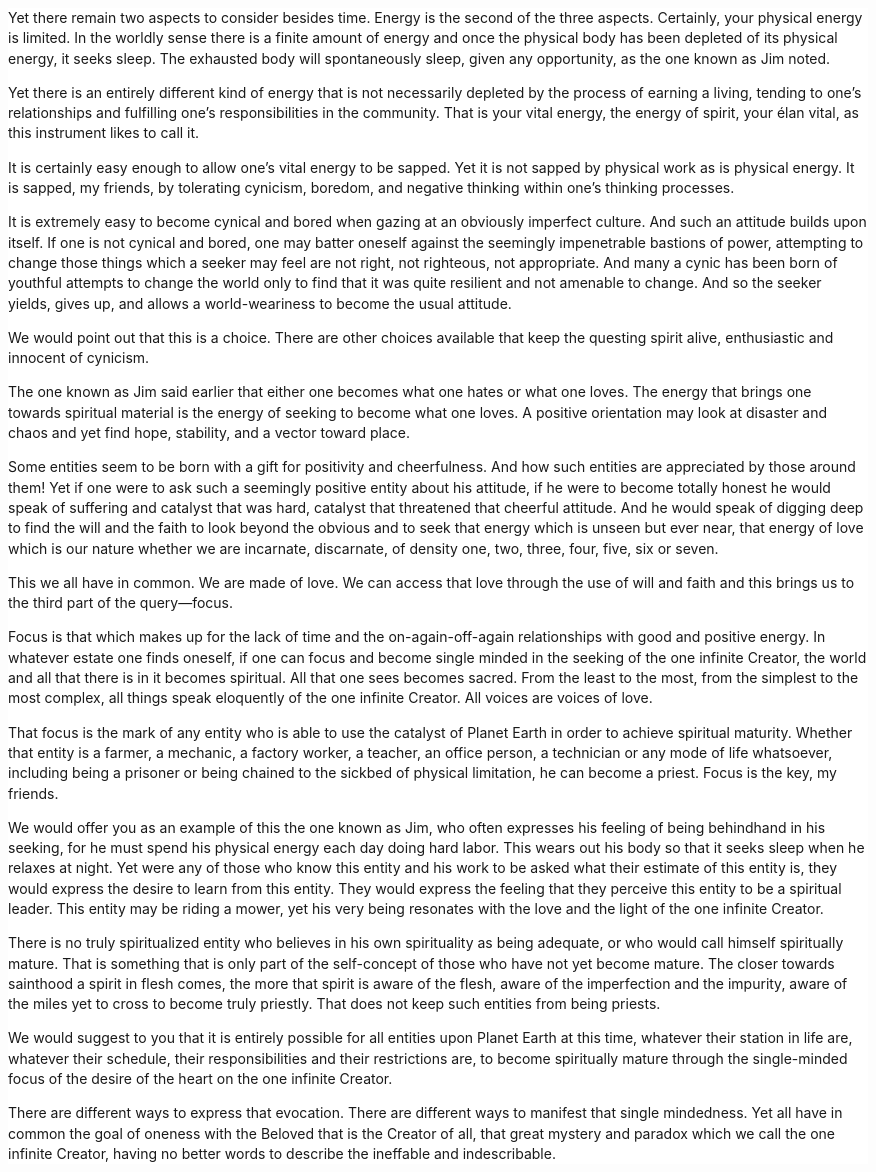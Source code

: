 <p>Yet there remain two aspects to consider besides time. Energy is the second of the three aspects. Certainly, your physical energy is limited. In the worldly sense there is a finite amount of energy and once the physical body has been depleted of its physical energy, it seeks sleep. The exhausted body will spontaneously sleep, given any opportunity, as the one known as Jim noted.</p>
<p>Yet there is an entirely different kind of energy that is not necessarily depleted by the process of earning a living, tending to one’s relationships and fulfilling one’s responsibilities in the community. That is your vital energy, the energy of spirit, your élan vital, as this instrument likes to call it.</p>
<p>It is certainly easy enough to allow one’s vital energy to be sapped. Yet it is not sapped by physical work as is physical energy. It is sapped, my friends, by tolerating cynicism, boredom, and negative thinking within one’s thinking processes.</p>
<p>It is extremely easy to become cynical and bored when gazing at an obviously imperfect culture. And such an attitude builds upon itself. If one is not cynical and bored, one may batter oneself against the seemingly impenetrable bastions of power, attempting to change those things which a seeker may feel are not right, not righteous, not appropriate. And many a cynic has been born of youthful attempts to change the world only to find that it was quite resilient and not amenable to change. And so the seeker yields, gives up, and allows a world-weariness to become the usual attitude.</p>
<p>We would point out that this is a choice. There are other choices available that keep the questing spirit alive, enthusiastic and innocent of cynicism.</p>
<p>The one known as Jim said earlier that either one becomes what one hates or what one loves. The energy that brings one towards spiritual material is the energy of seeking to become what one loves. A positive orientation may look at disaster and chaos and yet find hope, stability, and a vector toward place.</p>
<p>Some entities seem to be born with a gift for positivity and cheerfulness. And how such entities are appreciated by those around them! Yet if one were to ask such a seemingly positive entity about his attitude, if he were to become totally honest he would speak of suffering and catalyst that was hard, catalyst that threatened that cheerful attitude. And he would speak of digging deep to find the will and the faith to look beyond the obvious and to seek that energy which is unseen but ever near, that energy of love which is our nature whether we are incarnate, discarnate, of density one, two, three, four, five, six or seven.</p>
<p>This we all have in common. We are made of love. We can access that love through the use of will and faith and this brings us to the third part of the query—focus.</p>
<p>Focus is that which makes up for the lack of time and the on-again-off-again relationships with good and positive energy. In whatever estate one finds oneself, if one can focus and become single minded in the seeking of the one infinite Creator, the world and all that there is in it becomes spiritual. All that one sees becomes sacred. From the least to the most, from the simplest to the most complex, all things speak eloquently of the one infinite Creator. All voices are voices of love.</p>
<p>That focus is the mark of any entity who is able to use the catalyst of Planet Earth in order to achieve spiritual maturity. Whether that entity is a farmer, a mechanic, a factory worker, a teacher, an office person, a technician or any mode of life whatsoever, including being a prisoner or being chained to the sickbed of physical limitation, he can become a priest. Focus is the key, my friends.</p>
<p>We would offer you as an example of this the one known as Jim, who often expresses his feeling of being behindhand in his seeking, for he must spend his physical energy each day doing hard labor. This wears out his body so that it seeks sleep when he relaxes at night. Yet were any of those who know this entity and his work to be asked what their estimate of this entity is, they would express the desire to learn from this entity. They would express the feeling that they perceive this entity to be a spiritual leader. This entity may be riding a mower, yet his very being resonates with the love and the light of the one infinite Creator.</p>
<p>There is no truly spiritualized entity who believes in his own spirituality as being adequate, or who would call himself spiritually mature. That is something that is only part of the self-concept of those who have not yet become mature. The closer towards sainthood a spirit in flesh comes, the more that spirit is aware of the flesh, aware of the imperfection and the impurity, aware of the miles yet to cross to become truly priestly. That does not keep such entities from being priests.</p>
<p>We would suggest to you that it is entirely possible for all entities upon Planet Earth at this time, whatever their station in life are, whatever their schedule, their responsibilities and their restrictions are, to become spiritually mature through the single-minded focus of the desire of the heart on the one infinite Creator.</p>
<p>There are different ways to express that evocation. There are different ways to manifest that single mindedness. Yet all have in common the goal of oneness with the Beloved that is the Creator of all, that great mystery and paradox which we call the one infinite Creator, having no better words to describe the ineffable and indescribable.</p>